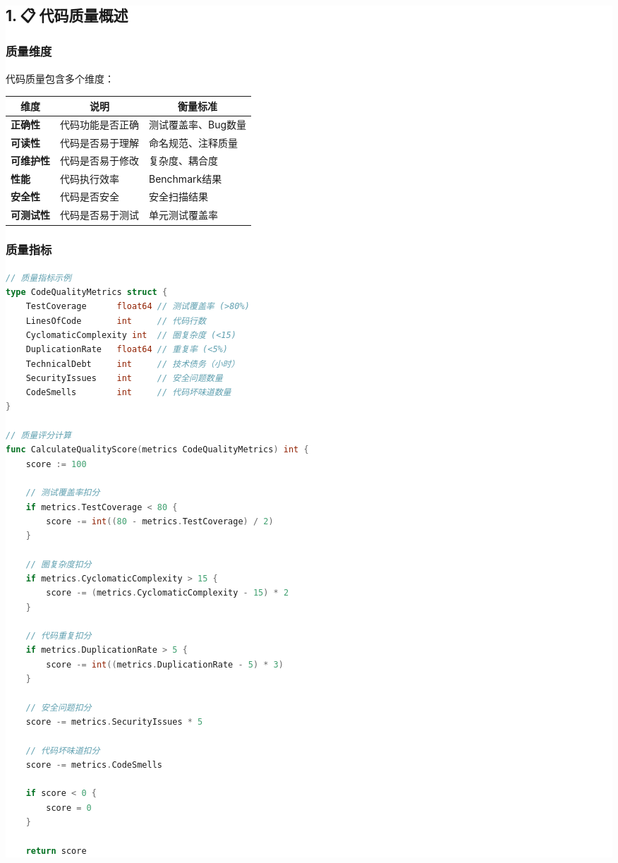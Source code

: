 
## 1. 📋 代码质量概述

### 质量维度

代码质量包含多个维度：

| 维度 | 说明 | 衡量标准 |
|------|------|---------|
| **正确性** | 代码功能是否正确 | 测试覆盖率、Bug数量 |
| **可读性** | 代码是否易于理解 | 命名规范、注释质量 |
| **可维护性** | 代码是否易于修改 | 复杂度、耦合度 |
| **性能** | 代码执行效率 | Benchmark结果 |
| **安全性** | 代码是否安全 | 安全扫描结果 |
| **可测试性** | 代码是否易于测试 | 单元测试覆盖率 |

### 质量指标

```go
// 质量指标示例
type CodeQualityMetrics struct {
    TestCoverage      float64 // 测试覆盖率 (>80%)
    LinesOfCode       int     // 代码行数
    CyclomaticComplexity int  // 圈复杂度 (<15)
    DuplicationRate   float64 // 重复率 (<5%)
    TechnicalDebt     int     // 技术债务（小时）
    SecurityIssues    int     // 安全问题数量
    CodeSmells        int     // 代码坏味道数量
}

// 质量评分计算
func CalculateQualityScore(metrics CodeQualityMetrics) int {
    score := 100
    
    // 测试覆盖率扣分
    if metrics.TestCoverage < 80 {
        score -= int((80 - metrics.TestCoverage) / 2)
    }
    
    // 圈复杂度扣分
    if metrics.CyclomaticComplexity > 15 {
        score -= (metrics.CyclomaticComplexity - 15) * 2
    }
    
    // 代码重复扣分
    if metrics.DuplicationRate > 5 {
        score -= int((metrics.DuplicationRate - 5) * 3)
    }
    
    // 安全问题扣分
    score -= metrics.SecurityIssues * 5
    
    // 代码坏味道扣分
    score -= metrics.CodeSmells
    
    if score < 0 {
        score = 0
    }
    
    return score
```